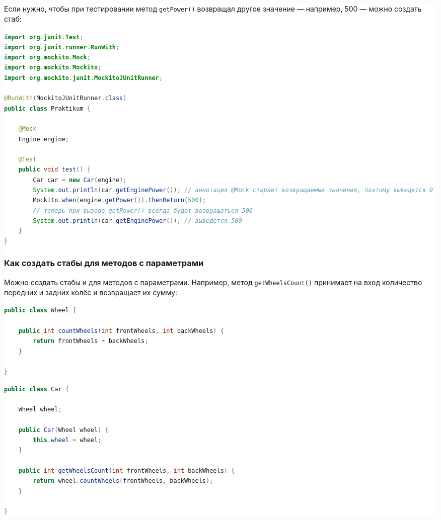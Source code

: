 Если нужно, чтобы при тестировании метод `getPower()` возвращал другое значение — например, 500 — можно создать стаб:

```java
import org.junit.Test;
import org.junit.runner.RunWith;
import org.mockito.Mock;
import org.mockito.Mockito;
import org.mockito.junit.MockitoJUnitRunner;

@RunWith(MockitoJUnitRunner.class)
public class Praktikum {

    @Mock
    Engine engine;

    @Test
    public void test() {
        Car car = new Car(engine);
        System.out.println(car.getEnginePower()); // аннотация @Mock стирает возвращаемые значения, поэтому выведется 0
        Mockito.when(engine.getPower()).thenReturn(500);
        // теперь при вызове getPower() всегда будет возвращаться 500
        System.out.println(car.getEnginePower()); // выведется 500
    }
}
```

### Как создать стабы для методов с параметрами

Можно создать стабы и для методов с параметрами. Например, метод `getWheelsCount()` принимает на вход количество передних и задних колёс и возвращает их сумму:

```java
public class Wheel {

    public int countWheels(int frontWheels, int backWheels) {
        return frontWheels + backWheels;
    }

}
```

```java
public class Car {

    Wheel wheel;

    public Car(Wheel wheel) {
        this.wheel = wheel;
    }

    public int getWheelsCount(int frontWheels, int backWheels) {
        return wheel.countWheels(frontWheels, backWheels);
    }

}
```
